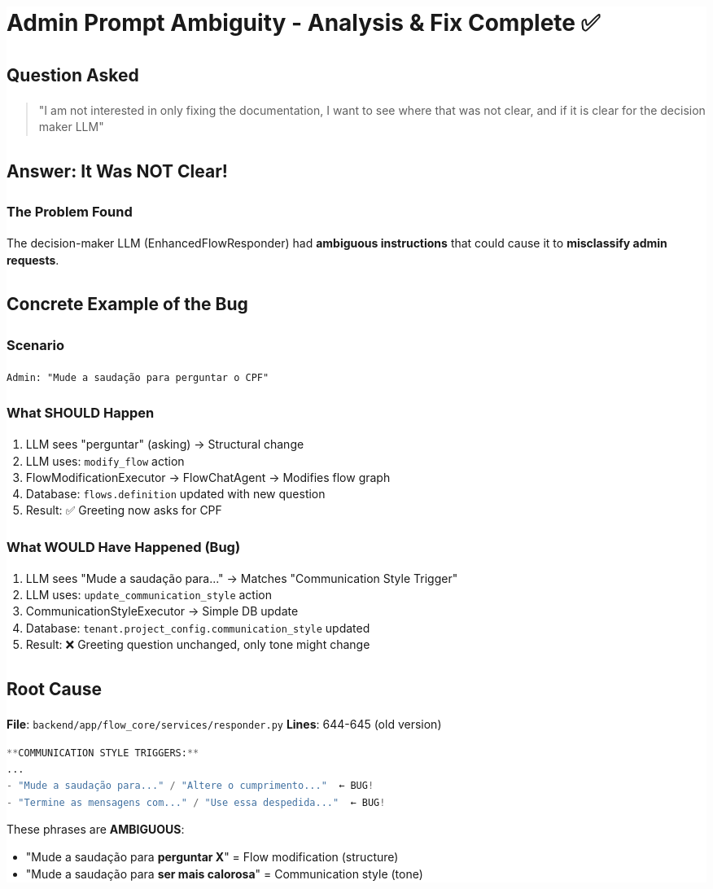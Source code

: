 # Admin Prompt Ambiguity - Analysis & Fix Complete ✅

## Question Asked
> "I am not interested in only fixing the documentation, I want to see where that was not clear, and if it is clear for the decision maker LLM"

## Answer: It Was NOT Clear! 

### The Problem Found

The decision-maker LLM (EnhancedFlowResponder) had **ambiguous instructions** that could cause it to **misclassify admin requests**.

## Concrete Example of the Bug

### Scenario
```
Admin: "Mude a saudação para perguntar o CPF"
```

### What SHOULD Happen
1. LLM sees "perguntar" (asking) → Structural change
2. LLM uses: `modify_flow` action
3. FlowModificationExecutor → FlowChatAgent → Modifies flow graph
4. Database: `flows.definition` updated with new question
5. Result: ✅ Greeting now asks for CPF

### What WOULD Have Happened (Bug)
1. LLM sees "Mude a saudação para..." → Matches "Communication Style Trigger"
2. LLM uses: `update_communication_style` action
3. CommunicationStyleExecutor → Simple DB update
4. Database: `tenant.project_config.communication_style` updated
5. Result: ❌ Greeting question unchanged, only tone might change

## Root Cause

**File**: `backend/app/flow_core/services/responder.py`
**Lines**: 644-645 (old version)

```python
**COMMUNICATION STYLE TRIGGERS:**
...
- "Mude a saudação para..." / "Altere o cumprimento..."  ← BUG!
- "Termine as mensagens com..." / "Use essa despedida..."  ← BUG!
```

These phrases are **AMBIGUOUS**:
- "Mude a saudação para **perguntar X**" = Flow modification (structure)
- "Mude a saudação para **ser mais calorosa**" = Communication style (tone)
